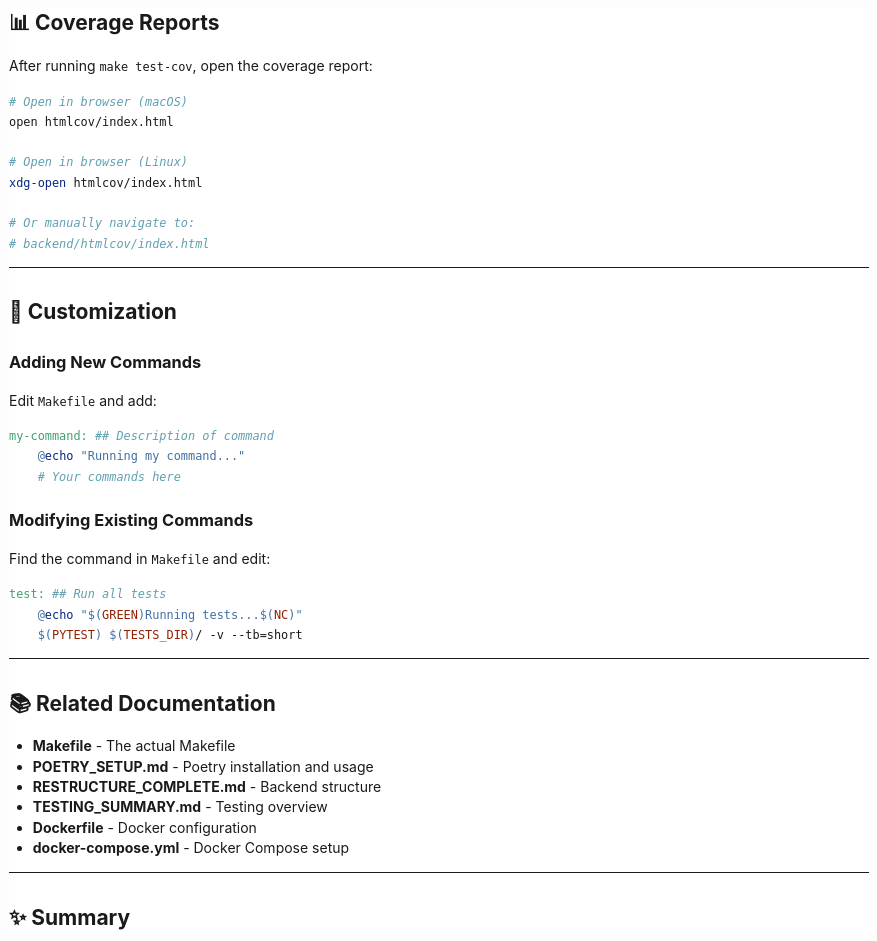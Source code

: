 ## 📊 Coverage Reports

After running `make test-cov`, open the coverage report:

```bash
# Open in browser (macOS)
open htmlcov/index.html

# Open in browser (Linux)
xdg-open htmlcov/index.html

# Or manually navigate to:
# backend/htmlcov/index.html
```

---

## 🔧 Customization

### Adding New Commands

Edit `Makefile` and add:

```makefile
my-command: ## Description of command
	@echo "Running my command..."
	# Your commands here
```

### Modifying Existing Commands

Find the command in `Makefile` and edit:

```makefile
test: ## Run all tests
	@echo "$(GREEN)Running tests...$(NC)"
	$(PYTEST) $(TESTS_DIR)/ -v --tb=short
```

---

## 📚 Related Documentation

- **Makefile** - The actual Makefile
- **POETRY_SETUP.md** - Poetry installation and usage
- **RESTRUCTURE_COMPLETE.md** - Backend structure
- **TESTING_SUMMARY.md** - Testing overview
- **Dockerfile** - Docker configuration
- **docker-compose.yml** - Docker Compose setup

---

## ✨ Summary
